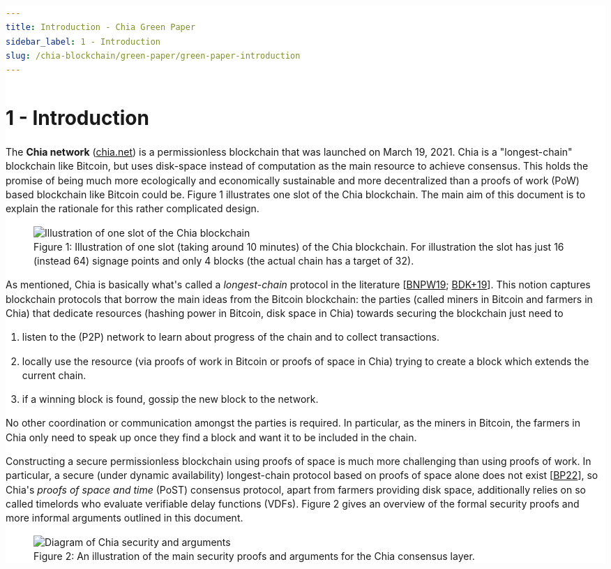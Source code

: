 ```yaml
---
title: Introduction - Chia Green Paper
sidebar_label: 1 - Introduction
slug: /chia-blockchain/green-paper/green-paper-introduction
---
```


# 1 - Introduction

The **$\textsf{Chia}$ network** ([chia.net](https://chia.net/)) is a permissionless blockchain that was launched on March 19, 2021. $\textsf{Chia}$ is a "longest-chain" blockchain like Bitcoin, but uses disk-space instead of computation as the main resource to achieve consensus. This holds the promise of being much more ecologically and economically sustainable and more decentralized than a proofs of work (PoW) based blockchain like Bitcoin could be. Figure 1 illustrates one slot of the $\textsf{Chia}$ blockchain. The main aim of this document is to explain the rationale for this rather complicated design.

<figure>
	<img src="/img/green-paper/4chainsX.png" alt="Illustration of one slot of the Chia blockchain" />
	<figcaption>Figure 1: Illustration of one slot (taking around 10 minutes) of the Chia blockchain. For illustration the slot has just 16 (instead 64) signage points and only 4 blocks (the actual chain has a target of 32).</figcaption>
</figure>

As mentioned, $\textsf{Chia}$ is basically what's called a _longest-chain_ protocol in the literature [<a href="/chia-blockchain/green-paper/green-paper-references/#BNPW19">BNPW19</a>; <a href="/chia-blockchain/green-paper/green-paper-references/#BDK19">BDK+19</a>]. This notion captures blockchain protocols that borrow the main ideas from the Bitcoin blockchain: the parties (called miners in Bitcoin and farmers in Chia) that dedicate resources (hashing power in Bitcoin, disk space in Chia) towards securing the blockchain just need to

1.  listen to the (P2P) network to learn about progress of the chain and to collect transactions.

2.  locally use the resource (via proofs of work in Bitcoin or proofs of space in Chia) trying to create a block which extends the current chain.

3.  if a winning block is found, gossip the new block to the network.

No other coordination or communication amongst the parties is required. In particular, as the miners in Bitcoin, the farmers in $\textsf{Chia}$ only need to speak up once they find a block and want it to be included in the chain.

Constructing a secure permissionless blockchain using proofs of space is much more challenging than using proofs of work. In particular, a secure (under dynamic availability) longest-chain protocol based on proofs of space alone does not exist [<a href="/chia-blockchain/green-paper/green-paper-references/#BP22">BP22</a>], so Chia's _proofs of space and time_ (PoST) consensus protocol, apart from farmers providing disk space, additionally relies on so called timelords who evaluate verifiable delay functions (VDFs). Figure 2 gives an overview of the formal security proofs and more informal arguments outlined in this document.

<figure>
	<img src="/img/green-paper/chia-flow.png" alt="Diagram of Chia security and arguments" />
	<figcaption>Figure 2: An illustration of the main security proofs and arguments for the Chia consensus layer.</figcaption>
</figure>


[^1]: According to Wikipedia, _delayed gratification_ is the resistance to the temptation of an immediate pleasure in the hope of obtaining a valuable and long-lasting reward in the long-term.
[^2]: The crucial observation that makes this possible is the fact that Hellman's attack assumes that $f(.)$ can be efficiently computed in forward direction, while for a PoSpace we just require that the entire function table of $f(.)$ can be computed in time linear in the size of the table.